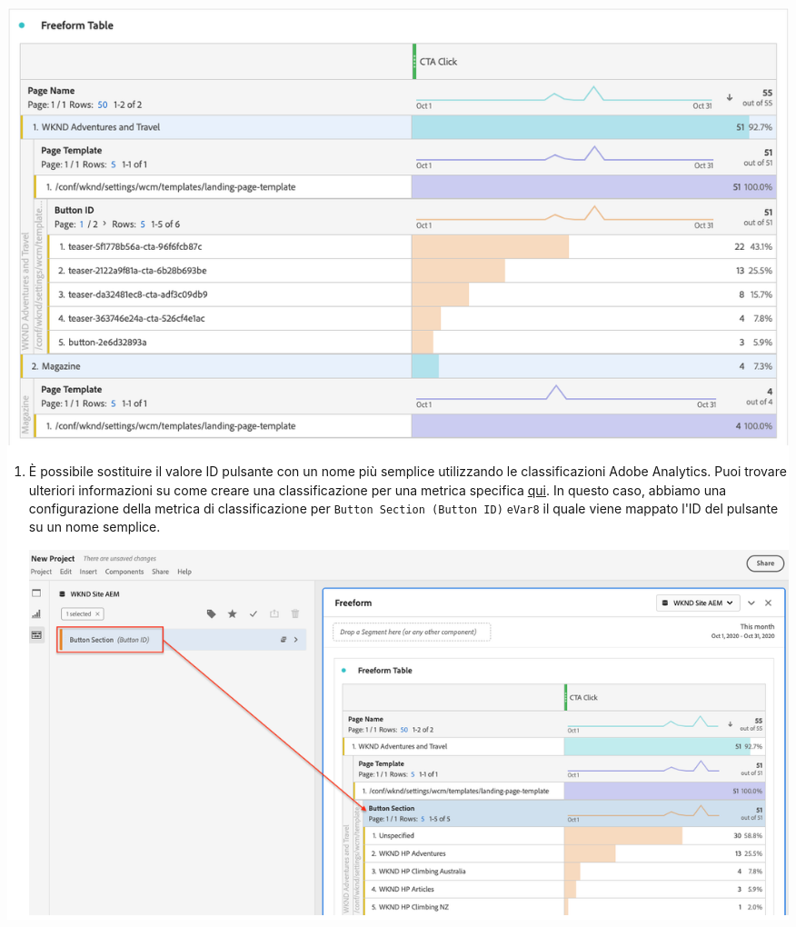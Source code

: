    ![eVar8](assets/create-analytics-workspace/evar8-metric.png)

1. È possibile sostituire il valore ID pulsante con un nome più semplice utilizzando le  classificazioni Adobe Analytics. Puoi trovare ulteriori informazioni su come creare una classificazione per una metrica specifica [qui](https://docs.adobe.com/content/help/en/analytics/components/classifications/c-classifications.html). In questo caso, abbiamo una configurazione della metrica di classificazione per `Button Section (Button ID)` `eVar8` il quale viene mappato l&#39;ID del pulsante su un nome semplice.

   ![Sezione pulsante](assets/create-analytics-workspace/button-section.png)
